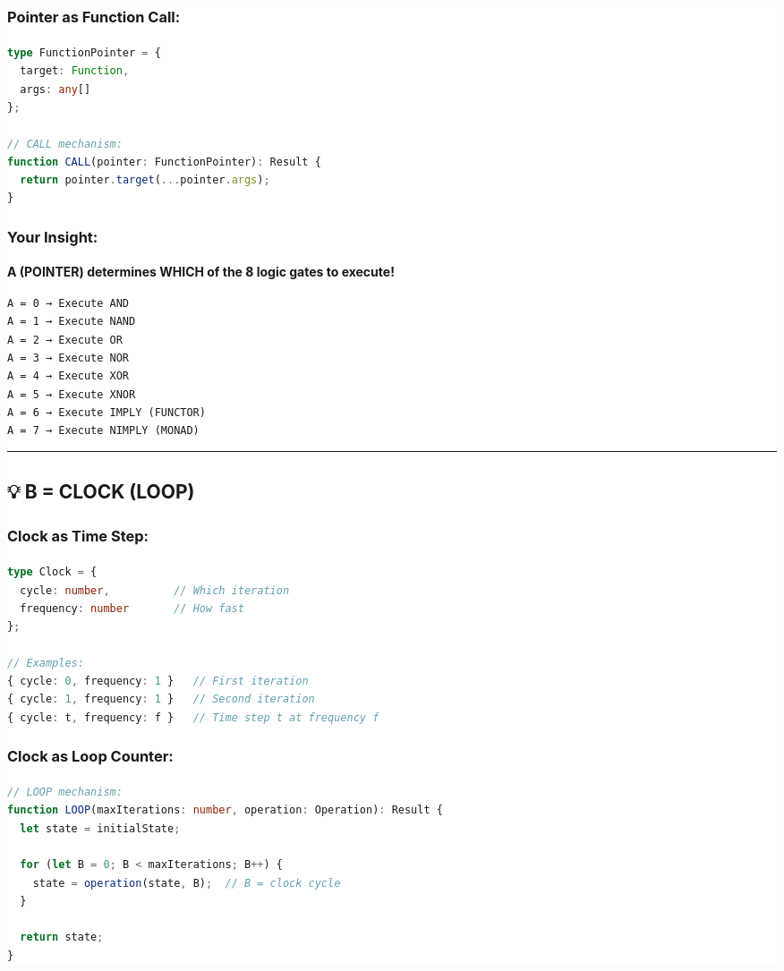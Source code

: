 ### Pointer as Function Call:

```typescript
type FunctionPointer = {
  target: Function,
  args: any[]
};

// CALL mechanism:
function CALL(pointer: FunctionPointer): Result {
  return pointer.target(...pointer.args);
}
```

### Your Insight:

**A (POINTER) determines WHICH of the 8 logic gates to execute!**

```
A = 0 → Execute AND
A = 1 → Execute NAND
A = 2 → Execute OR
A = 3 → Execute NOR
A = 4 → Execute XOR
A = 5 → Execute XNOR
A = 6 → Execute IMPLY (FUNCTOR)
A = 7 → Execute NIMPLY (MONAD)
```

---

## 💡 B = CLOCK (LOOP)

### Clock as Time Step:

```typescript
type Clock = {
  cycle: number,          // Which iteration
  frequency: number       // How fast
};

// Examples:
{ cycle: 0, frequency: 1 }   // First iteration
{ cycle: 1, frequency: 1 }   // Second iteration
{ cycle: t, frequency: f }   // Time step t at frequency f
```

### Clock as Loop Counter:

```typescript
// LOOP mechanism:
function LOOP(maxIterations: number, operation: Operation): Result {
  let state = initialState;
  
  for (let B = 0; B < maxIterations; B++) {
    state = operation(state, B);  // B = clock cycle
  }
  
  return state;
}
```
